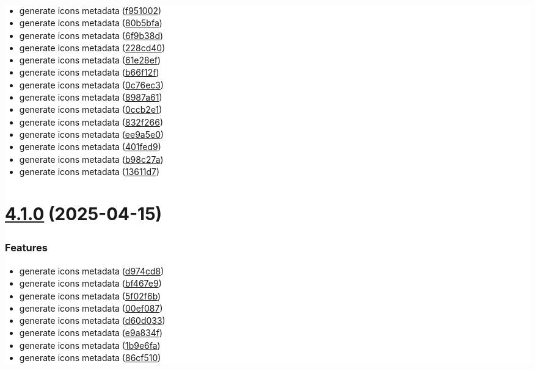 * generate icons metadata ([f951002](https://github.com/telerik/kendo-icons/commit/f95100248f6a4f77bf80f3b9c37a67959ba2af6b))
* generate icons metadata ([80b5bfa](https://github.com/telerik/kendo-icons/commit/80b5bfaf22668eb68866297de3353c76954e447b))
* generate icons metadata ([6f9b38d](https://github.com/telerik/kendo-icons/commit/6f9b38d99a9a82fc4f465eebf407701808218ae7))
* generate icons metadata ([228cd40](https://github.com/telerik/kendo-icons/commit/228cd4074374db49c89568653f0bc77bfc2476f2))
* generate icons metadata ([61e28ef](https://github.com/telerik/kendo-icons/commit/61e28efd2a0d0c9e699a99e55de8c4eb991d4b0b))
* generate icons metadata ([b66f12f](https://github.com/telerik/kendo-icons/commit/b66f12f93f46ea19a83c69b89c7c860435148682))
* generate icons metadata ([0c76ec3](https://github.com/telerik/kendo-icons/commit/0c76ec32a8b373474d6a8e81a24bdd5fbc546f44))
* generate icons metadata ([8987a61](https://github.com/telerik/kendo-icons/commit/8987a6103e96145ee4be63833c2416b33b2fb9e1))
* generate icons metadata ([0ccb2e1](https://github.com/telerik/kendo-icons/commit/0ccb2e13bd5fc82042408e431a88959c6aeec58e))
* generate icons metadata ([832f266](https://github.com/telerik/kendo-icons/commit/832f266ee86a4d95d291498c1f115bd583548f6d))
* generate icons metadata ([ee9a5e0](https://github.com/telerik/kendo-icons/commit/ee9a5e06be6048f4d46c624501945d90a2c85789))
* generate icons metadata ([401fed9](https://github.com/telerik/kendo-icons/commit/401fed90c7a339ba202fd5ffd2453045de83e155))
* generate icons metadata ([b98c27a](https://github.com/telerik/kendo-icons/commit/b98c27aceadaf0c51bd609ecb508c83bf4f61c89))
* generate icons metadata ([13611d7](https://github.com/telerik/kendo-icons/commit/13611d79d6375a74c9ba0e75f1c36a8bf57e379e))





# [4.1.0](https://github.com/telerik/kendo-icons/compare/v4.0.0...v4.1.0) (2025-04-15)


### Features

* generate icons metadata ([d974cd8](https://github.com/telerik/kendo-icons/commit/d974cd8ddfff9ddc1d9e3c31873eef2af7a5b507))
* generate icons metadata ([bf467e9](https://github.com/telerik/kendo-icons/commit/bf467e938d8dcb23e9732028d1c722184091d6a8))
* generate icons metadata ([5f02f6b](https://github.com/telerik/kendo-icons/commit/5f02f6be3274f35bc522ff37e535c6385f585a67))
* generate icons metadata ([00ef087](https://github.com/telerik/kendo-icons/commit/00ef087404baa7439f6562e2cfae3de7c6707ac4))
* generate icons metadata ([d60d033](https://github.com/telerik/kendo-icons/commit/d60d033aeb37585f0454b496acddbe1382b79abe))
* generate icons metadata ([e9a834f](https://github.com/telerik/kendo-icons/commit/e9a834fb90c60965afaefee2d364e1c2bb3c99b6))
* generate icons metadata ([1b9e6fa](https://github.com/telerik/kendo-icons/commit/1b9e6fae22f32b63c182b943fe2621660ffa8fb0))
* generate icons metadata ([86cf510](https://github.com/telerik/kendo-icons/commit/86cf510f19aec59dc0a9e9d379e803d97905b558))
